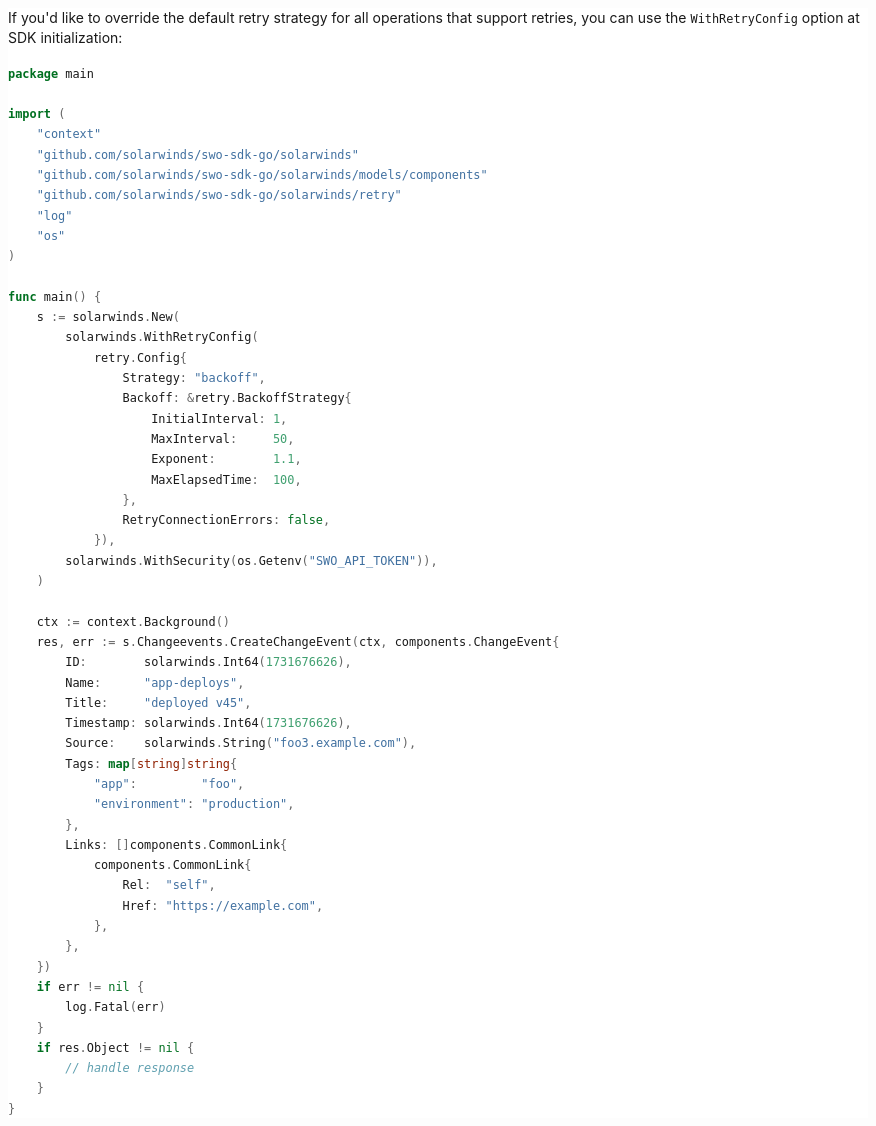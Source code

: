 
If you'd like to override the default retry strategy for all operations that support retries, you can use the `WithRetryConfig` option at SDK initialization:
```go
package main

import (
	"context"
	"github.com/solarwinds/swo-sdk-go/solarwinds"
	"github.com/solarwinds/swo-sdk-go/solarwinds/models/components"
	"github.com/solarwinds/swo-sdk-go/solarwinds/retry"
	"log"
	"os"
)

func main() {
	s := solarwinds.New(
		solarwinds.WithRetryConfig(
			retry.Config{
				Strategy: "backoff",
				Backoff: &retry.BackoffStrategy{
					InitialInterval: 1,
					MaxInterval:     50,
					Exponent:        1.1,
					MaxElapsedTime:  100,
				},
				RetryConnectionErrors: false,
			}),
		solarwinds.WithSecurity(os.Getenv("SWO_API_TOKEN")),
	)

	ctx := context.Background()
	res, err := s.Changeevents.CreateChangeEvent(ctx, components.ChangeEvent{
		ID:        solarwinds.Int64(1731676626),
		Name:      "app-deploys",
		Title:     "deployed v45",
		Timestamp: solarwinds.Int64(1731676626),
		Source:    solarwinds.String("foo3.example.com"),
		Tags: map[string]string{
			"app":         "foo",
			"environment": "production",
		},
		Links: []components.CommonLink{
			components.CommonLink{
				Rel:  "self",
				Href: "https://example.com",
			},
		},
	})
	if err != nil {
		log.Fatal(err)
	}
	if res.Object != nil {
		// handle response
	}
}

```
